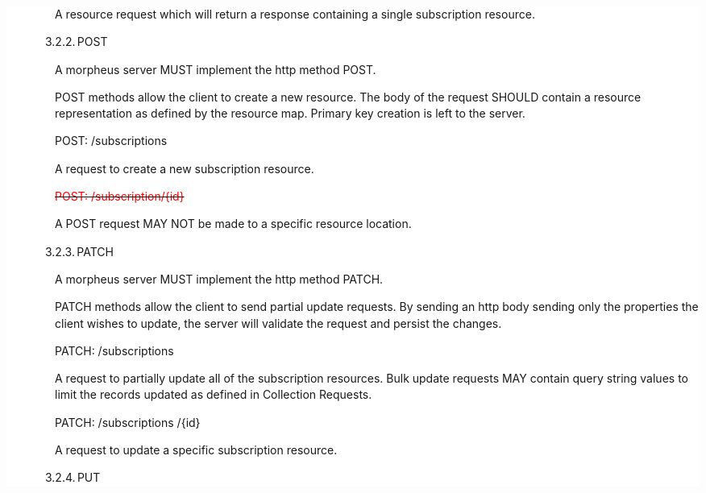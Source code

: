 <p class=MsoNormal style='margin-left:45.0pt'>A resource request which will
return a response containing a single subscription resource.</p>

<p class=MsoListParagraph style='margin-left:.85in;mso-add-space:auto;
text-indent:-.35in;mso-list:l3 level3 lfo5'><![if !supportLists]><span
style='mso-bidi-font-family:Calibri;mso-bidi-theme-font:minor-latin'><span
style='mso-list:Ignore'>3.2.2.<span style='font:7.0pt "Times New Roman"'> </span></span></span><![endif]>POST</p>

<p class=MsoNormal style='margin-left:45.0pt'>A <span class=GramE>morpheus</span>
server MUST implement the http method POST.</p>

<p class=MsoNormal style='margin-left:45.0pt'>POST methods allow the client to
create a new resource. The body of the request SHOULD contain a resource
representation as defined by the resource map. Primary key creation is left to
the server.</p>

<p class=code style='margin-left:45.0pt'>POST: /subscriptions</p>

<p class=MsoNormal style='margin-left:45.0pt'>A request to create a new subscription
resource.</p>

<p class=code style='margin-left:45.0pt'><s><span style='color:red'>POST: /subscription<span
class=GramE>/{</span>id}<o:p></o:p></span></s></p>

<p class=MsoNormal style='margin-left:45.0pt'>A POST request MAY NOT be made to
a specific resource location.</p>

<p class=MsoListParagraph style='margin-left:.85in;mso-add-space:auto;
text-indent:-.35in;mso-list:l3 level3 lfo5'><![if !supportLists]><span
style='mso-bidi-font-family:Calibri;mso-bidi-theme-font:minor-latin'><span
style='mso-list:Ignore'>3.2.3.<span style='font:7.0pt "Times New Roman"'> </span></span></span><![endif]>PATCH</p>

<p class=MsoNormal style='margin-left:45.0pt'>A <span class=GramE>morpheus</span>
server MUST implement the http method PATCH.</p>

<p class=MsoNormal style='margin-left:45.0pt'>PATCH methods allow the client to
send partial update requests. By sending an http body sending only the
properties the client wishes to update, the server will validate the request
and persist the changes.</p>

<p class=code style='margin-left:45.0pt'>PATCH: /subscriptions</p>

<p class=MsoNormal style='margin-left:45.0pt'>A request to partially update all
of the subscription resources. Bulk update requests MAY contain query string
values to limit the records updated as defined in Collection Requests.</p>

<p class=code style='margin-left:45.0pt'>PATCH: /subscriptions <span
class=GramE>/{</span>id}</p>

<p class=MsoNormal style='margin-left:45.0pt'>A request to update a specific subscription
resource.</p>

<p class=MsoListParagraph style='margin-left:.85in;mso-add-space:auto;
text-indent:-.35in;mso-list:l3 level3 lfo5'><![if !supportLists]><span
style='mso-bidi-font-family:Calibri;mso-bidi-theme-font:minor-latin'><span
style='mso-list:Ignore'>3.2.4.<span style='font:7.0pt "Times New Roman"'> </span></span></span><![endif]>PUT</p>
